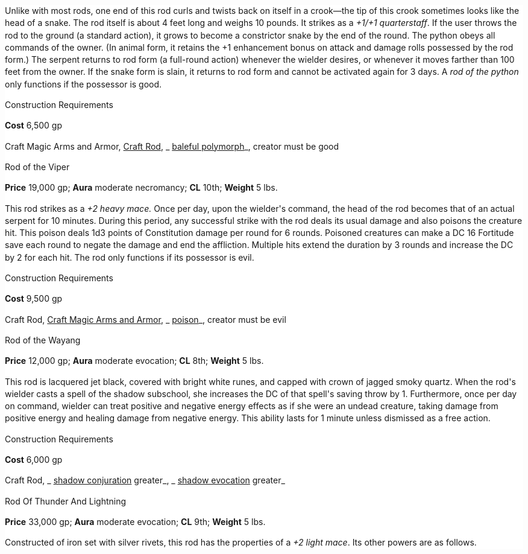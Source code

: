 Unlike with most rods, one end of this rod curls and twists back on itself in a crook—the tip of this crook sometimes looks like the head of a snake. The rod itself is about 4 feet long and weighs 10 pounds. It strikes as a _+1/+1 quarterstaff_. If the user throws the rod to the ground (a standard action), it grows to become a constrictor snake by the end of the round. The python obeys all commands of the owner. (In animal form, it retains the +1 enhancement bonus on attack and damage rolls possessed by the rod form.) The serpent returns to rod form (a full-round action) whenever the wielder desires, or whenever it moves farther than 100 feet from the owner. If the snake form is slain, it returns to rod form and cannot be activated again for 3 days. A _rod of the python_ only functions if the possessor is good.

Construction Requirements

**Cost** 6,500 gp

Craft Magic Arms and Armor, [Craft Rod](feats#_craft-rod), _ [baleful polymorph](spell_dir/balefulPolymorph#_baleful-polymorph)_, creator must be good

Rod of the Viper

**Price** 19,000 gp; **Aura** moderate necromancy; **CL** 10th; **Weight** 5 lbs.

This rod strikes as a _+2 heavy mace._ Once per day, upon the wielder's command, the head of the rod becomes that of an actual serpent for 10 minutes. During this period, any successful strike with the rod deals its usual damage and also poisons the creature hit. This poison deals 1d3 points of Constitution damage per round for 6 rounds. Poisoned creatures can make a DC 16 Fortitude save each round to negate the damage and end the affliction. Multiple hits extend the duration by 3 rounds and increase the DC by 2 for each hit. The rod only functions if its possessor is evil.

Construction Requirements

**Cost** 9,500 gp

Craft Rod, [Craft Magic Arms and Armor](feats#_craft-magic-arms-and-armor), _ [poison](spells/poison#_poison)_, creator must be evil

Rod of the Wayang

**Price** 12,000 gp; **Aura** moderate evocation; **CL** 8th; **Weight** 5 lbs.

This rod is lacquered jet black, covered with bright white runes, and capped with crown of jagged smoky quartz. When the rod's wielder casts a spell of the shadow subschool, she increases the DC of that spell's saving throw by 1. Furthermore, once per day on command, wielder can treat positive and negative energy effects as if she were an undead creature, taking damage from positive energy and healing damage from negative energy. This ability lasts for 1 minute unless dismissed as a free action.

Construction Requirements

**Cost** 6,000 gp

Craft Rod, _ [shadow conjuration](spell_dir/shadowConjuration#_shadow-conjuration) greater_, _ [shadow evocation](spells/shadowEvocation#_shadow-evocation) greater_

Rod Of Thunder And Lightning

**Price** 33,000 gp; **Aura** moderate evocation; **CL** 9th; **Weight** 5 lbs.

Constructed of iron set with silver rivets, this rod has the properties of a _+2 light mace_. Its other powers are as follows.
